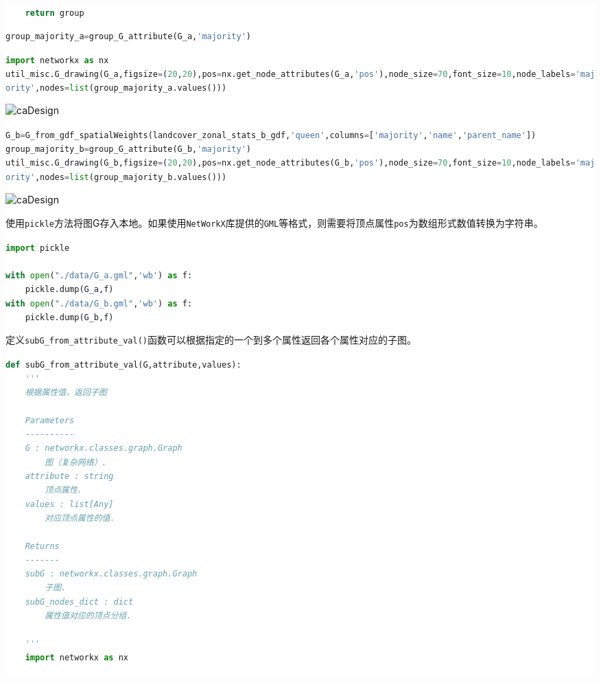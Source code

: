 ```python
    return group
```


```python
group_majority_a=group_G_attribute(G_a,'majority')
```


```python
import networkx as nx
util_misc.G_drawing(G_a,figsize=(20,20),pos=nx.get_node_attributes(G_a,'pos'),node_size=70,font_size=10,node_labels='majority',nodes=list(group_majority_a.values()))
```


<img src="./imgs/2_8_2/output_42_0.png" height='auto' width='auto' title="caDesign">   



```python
G_b=G_from_gdf_spatialWeights(landcover_zonal_stats_b_gdf,'queen',columns=['majority','name','parent_name'])
group_majority_b=group_G_attribute(G_b,'majority')
util_misc.G_drawing(G_b,figsize=(20,20),pos=nx.get_node_attributes(G_b,'pos'),node_size=70,font_size=10,node_labels='majority',nodes=list(group_majority_b.values()))
```

<img src="./imgs/2_8_2/output_43_0.png" height='auto' width='auto' title="caDesign">
    


使用`pickle`方法将图G存入本地。如果使用`NetWorkX`库提供的`GML`等格式，则需要将顶点属性`pos`为数组形式数值转换为字符串。


```python
import pickle 

with open("./data/G_a.gml",'wb') as f:
    pickle.dump(G_a,f)
with open("./data/G_b.gml",'wb') as f:
    pickle.dump(G_b,f)
```

定义`subG_from_attribute_val()`函数可以根据指定的一个到多个属性返回各个属性对应的子图。


```python
def subG_from_attribute_val(G,attribute,values):
    '''
    根据属性值，返回子图

    Parameters
    ----------
    G : networkx.classes.graph.Graph
        图（复杂网络）.
    attribute : string
        顶点属性.
    values : list[Any]
        对应顶点属性的值.

    Returns
    -------
    subG : networkx.classes.graph.Graph
        子图.
    subG_nodes_dict : dict
        属性值对应的顶点分组.

    '''    
    import networkx as nx
    
```